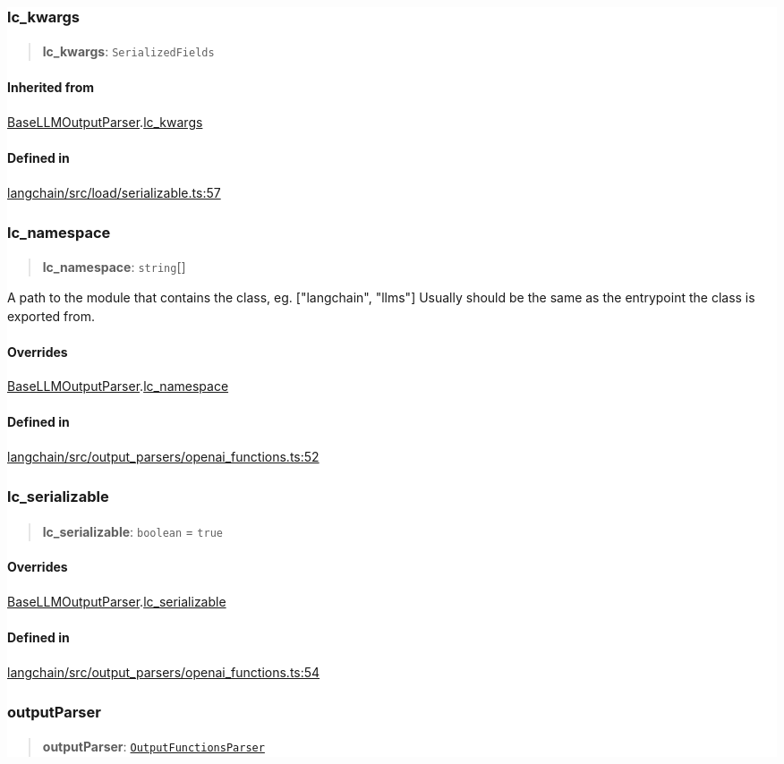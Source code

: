 ### lc\_kwargs[](#lc_kwargs "Direct link to lc_kwargs")

> **lc\_kwargs**: `SerializedFields`

#### Inherited from[](#inherited-from "Direct link to Inherited from")

[BaseLLMOutputParser](/docs/api/schema_output_parser/classes/BaseLLMOutputParser).[lc\_kwargs](/docs/api/schema_output_parser/classes/BaseLLMOutputParser#lc_kwargs)

#### Defined in[](#defined-in-2 "Direct link to Defined in")

[langchain/src/load/serializable.ts:57](https://github.com/hwchase17/langchainjs/blob/1c1274d/langchain/src/load/serializable.ts#L57)

### lc\_namespace[](#lc_namespace "Direct link to lc_namespace")

> **lc\_namespace**: `string`\[\]

A path to the module that contains the class, eg. \["langchain", "llms"\] Usually should be the same as the entrypoint the class is exported from.

#### Overrides[](#overrides-1 "Direct link to Overrides")

[BaseLLMOutputParser](/docs/api/schema_output_parser/classes/BaseLLMOutputParser).[lc\_namespace](/docs/api/schema_output_parser/classes/BaseLLMOutputParser#lc_namespace)

#### Defined in[](#defined-in-3 "Direct link to Defined in")

[langchain/src/output\_parsers/openai\_functions.ts:52](https://github.com/hwchase17/langchainjs/blob/1c1274d/langchain/src/output_parsers/openai_functions.ts#L52)

### lc\_serializable[](#lc_serializable "Direct link to lc_serializable")

> **lc\_serializable**: `boolean` = `true`

#### Overrides[](#overrides-2 "Direct link to Overrides")

[BaseLLMOutputParser](/docs/api/schema_output_parser/classes/BaseLLMOutputParser).[lc\_serializable](/docs/api/schema_output_parser/classes/BaseLLMOutputParser#lc_serializable)

#### Defined in[](#defined-in-4 "Direct link to Defined in")

[langchain/src/output\_parsers/openai\_functions.ts:54](https://github.com/hwchase17/langchainjs/blob/1c1274d/langchain/src/output_parsers/openai_functions.ts#L54)

### outputParser[](#outputparser "Direct link to outputParser")

> **outputParser**: [`OutputFunctionsParser`](/docs/api/output_parsers/classes/OutputFunctionsParser)
